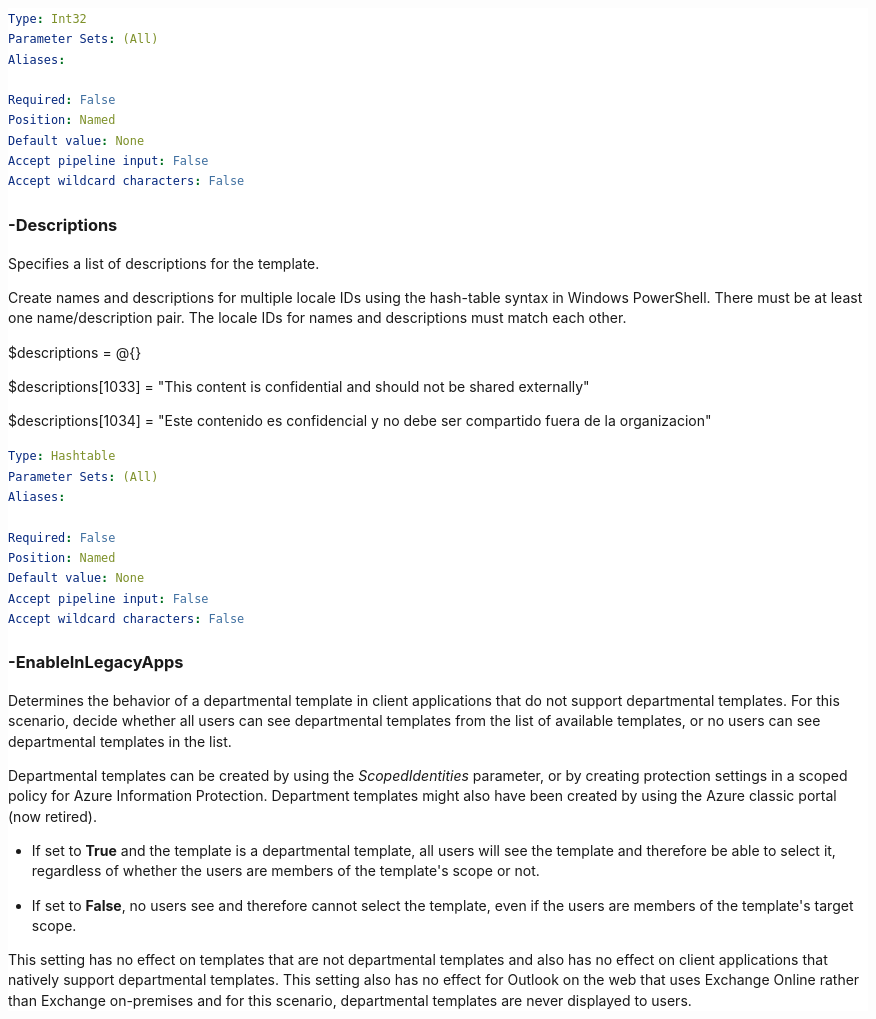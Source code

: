 ```yaml
Type: Int32
Parameter Sets: (All)
Aliases:

Required: False
Position: Named
Default value: None
Accept pipeline input: False
Accept wildcard characters: False
```

### -Descriptions
Specifies a list of descriptions for the template.

Create names and descriptions for multiple locale IDs using the hash-table syntax in Windows PowerShell. There must be at least one name/description pair. The locale IDs for names and descriptions must match each other.

$descriptions = @{}

$descriptions\[1033\] = "This content is confidential and should not be shared externally"

$descriptions\[1034\] = "Este contenido es confidencial y no debe ser compartido fuera de la organizacion"

```yaml
Type: Hashtable
Parameter Sets: (All)
Aliases:

Required: False
Position: Named
Default value: None
Accept pipeline input: False
Accept wildcard characters: False
```

### -EnableInLegacyApps
Determines the behavior of a departmental template in client applications that do not support departmental templates. For this scenario, decide whether all users can see departmental templates from the list of available templates, or no users can see departmental templates in the list.

Departmental templates can be created by using the *ScopedIdentities* parameter, or by creating protection settings in a scoped policy for Azure Information Protection. Department templates might also have been created by using the Azure classic portal (now retired).

- If set to **True** and the template is a departmental template, all users will see the template and therefore be able to select it, regardless of whether the users are members of the template's scope or not.

- If set to **False**, no users see and therefore cannot select the template, even if the users are members of the template's target scope.

This setting has no effect on templates that are not departmental templates and also has no effect on client applications that natively support departmental templates. This setting also has no effect for Outlook on the web that uses Exchange Online rather than Exchange on-premises and for this scenario, departmental templates are never displayed to users.
